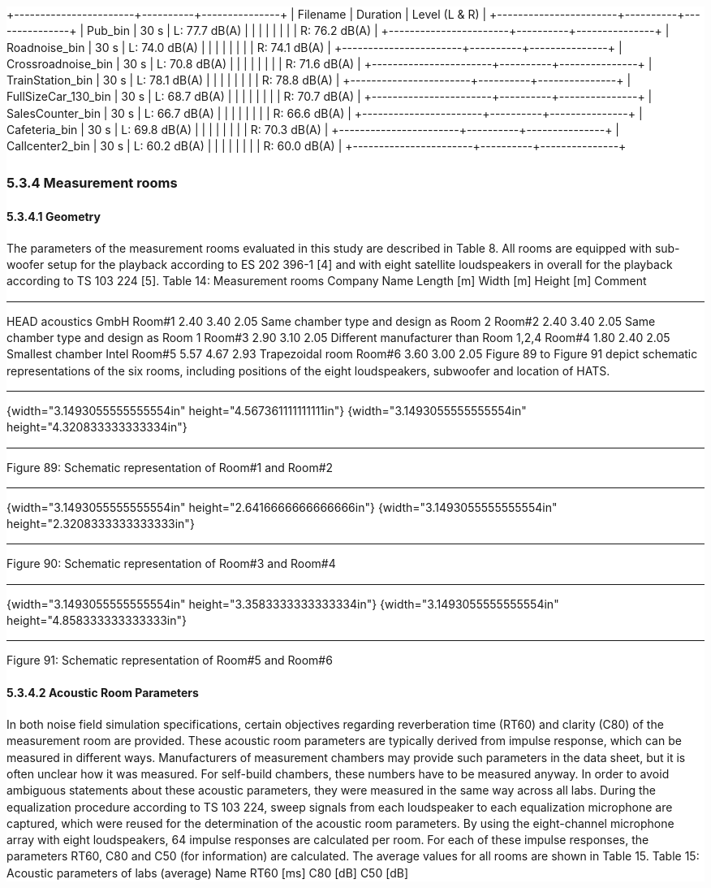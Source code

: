 +-----------------------+----------+---------------+ | Filename | Duration | Level (L & R) | +-----------------------+----------+---------------+ | Pub_bin | 30 s | L: 77.7 dB(A) | | | | | | | | R: 76.2 dB(A) | +-----------------------+----------+---------------+ | Roadnoise_bin | 30 s | L: 74.0 dB(A) | | | | | | | | R: 74.1 dB(A) | +-----------------------+----------+---------------+ | Crossroadnoise_bin | 30 s | L: 70.8 dB(A) | | | | | | | | R: 71.6 dB(A) | +-----------------------+----------+---------------+ | TrainStation_bin | 30 s | L: 78.1 dB(A) | | | | | | | | R: 78.8 dB(A) | +-----------------------+----------+---------------+ | FullSizeCar_130_bin | 30 s | L: 68.7 dB(A) | | | | | | | | R: 70.7 dB(A) | +-----------------------+----------+---------------+ | SalesCounter_bin | 30 s | L: 66.7 dB(A) | | | | | | | | R: 66.6 dB(A) | +-----------------------+----------+---------------+ | Cafeteria_bin | 30 s | L: 69.8 dB(A) | | | | | | | | R: 70.3 dB(A) | +-----------------------+----------+---------------+ | Callcenter2_bin | 30 s | L: 60.2 dB(A) | | | | | | | | R: 60.0 dB(A) | +-----------------------+----------+---------------+
### 5.3.4 Measurement rooms
#### 5.3.4.1 Geometry
The parameters of the measurement rooms evaluated in this study are described
in Table 8. All rooms are equipped with sub-woofer setup for the playback
according to ES 202 396-1 [4] and with eight satellite loudspeakers in overall
for the playback according to TS 103 224 [5].
Table 14: Measurement rooms
Company Name Length [m] Width [m] Height [m] Comment
* * *
HEAD acoustics GmbH Room#1 2.40 3.40 2.05 Same chamber type and design as Room
2 Room#2 2.40 3.40 2.05 Same chamber type and design as Room 1 Room#3 2.90
3.10 2.05 Different manufacturer than Room 1,2,4 Room#4 1.80 2.40 2.05
Smallest chamber Intel Room#5 5.57 4.67 2.93 Trapezoidal room Room#6 3.60 3.00
2.05
Figure 89 to Figure 91 depict schematic representations of the six rooms,
including positions of the eight loudspeakers, subwoofer and location of HATS.
* * *
{width="3.1493055555555554in" height="4.567361111111111in"}
{width="3.1493055555555554in" height="4.320833333333334in"}
* * *
Figure 89: Schematic representation of Room#1 and Room#2
* * *
{width="3.1493055555555554in" height="2.6416666666666666in"}
{width="3.1493055555555554in" height="2.3208333333333333in"}
* * *
Figure 90: Schematic representation of Room#3 and Room#4
* * *
{width="3.1493055555555554in" height="3.3583333333333334in"}
{width="3.1493055555555554in" height="4.858333333333333in"}
* * *
Figure 91: Schematic representation of Room#5 and Room#6
#### 5.3.4.2 Acoustic Room Parameters
In both noise field simulation specifications, certain objectives regarding
reverberation time (RT60) and clarity (C80) of the measurement room are
provided. These acoustic room parameters are typically derived from impulse
response, which can be measured in different ways. Manufacturers of
measurement chambers may provide such parameters in the data sheet, but it is
often unclear how it was measured. For self-build chambers, these numbers have
to be measured anyway.
In order to avoid ambiguous statements about these acoustic parameters, they
were measured in the same way across all labs. During the equalization
procedure according to TS 103 224, sweep signals from each loudspeaker to each
equalization microphone are captured, which were reused for the determination
of the acoustic room parameters. By using the eight-channel microphone array
with eight loudspeakers, 64 impulse responses are calculated per room. For
each of these impulse responses, the parameters RT60, C80 and C50 (for
information) are calculated. The average values for all rooms are shown in
Table 15.
Table 15: Acoustic parameters of labs (average)
Name RT60 [ms] C80 [dB] C50 [dB]